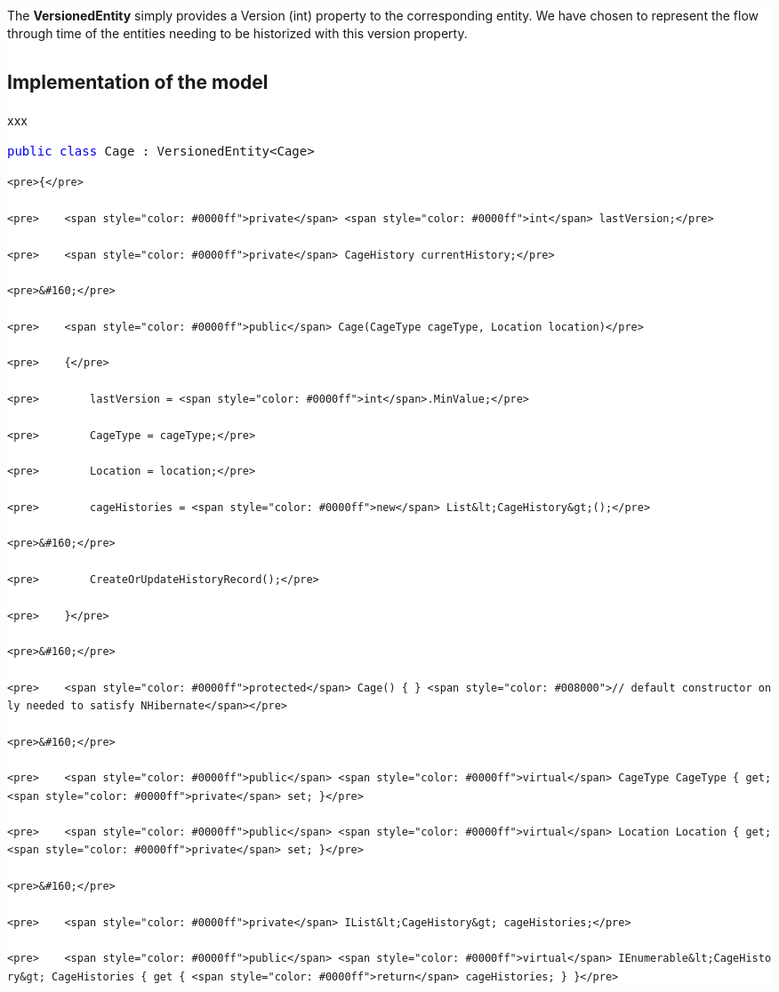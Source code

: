 The **VersionedEntity**<T> simply provides a Version (int) property to the corresponding entity. We have chosen to represent the flow through time of the entities needing to be historized with this version property.

## Implementation of the model

xxx

<div>
  <div>
    <pre><span style="color: #0000ff">public</span> <span style="color: #0000ff">class</span> Cage : VersionedEntity&lt;Cage&gt;</pre>
    
    <pre>{</pre>
    
    <pre>    <span style="color: #0000ff">private</span> <span style="color: #0000ff">int</span> lastVersion;</pre>
    
    <pre>    <span style="color: #0000ff">private</span> CageHistory currentHistory;</pre>
    
    <pre>&#160;</pre>
    
    <pre>    <span style="color: #0000ff">public</span> Cage(CageType cageType, Location location)</pre>
    
    <pre>    {</pre>
    
    <pre>        lastVersion = <span style="color: #0000ff">int</span>.MinValue;</pre>
    
    <pre>        CageType = cageType;</pre>
    
    <pre>        Location = location;</pre>
    
    <pre>        cageHistories = <span style="color: #0000ff">new</span> List&lt;CageHistory&gt;();</pre>
    
    <pre>&#160;</pre>
    
    <pre>        CreateOrUpdateHistoryRecord();</pre>
    
    <pre>    }</pre>
    
    <pre>&#160;</pre>
    
    <pre>    <span style="color: #0000ff">protected</span> Cage() { } <span style="color: #008000">// default constructor only needed to satisfy NHibernate</span></pre>
    
    <pre>&#160;</pre>
    
    <pre>    <span style="color: #0000ff">public</span> <span style="color: #0000ff">virtual</span> CageType CageType { get; <span style="color: #0000ff">private</span> set; }</pre>
    
    <pre>    <span style="color: #0000ff">public</span> <span style="color: #0000ff">virtual</span> Location Location { get; <span style="color: #0000ff">private</span> set; }</pre>
    
    <pre>&#160;</pre>
    
    <pre>    <span style="color: #0000ff">private</span> IList&lt;CageHistory&gt; cageHistories;</pre>
    
    <pre>    <span style="color: #0000ff">public</span> <span style="color: #0000ff">virtual</span> IEnumerable&lt;CageHistory&gt; CageHistories { get { <span style="color: #0000ff">return</span> cageHistories; } }</pre>
    